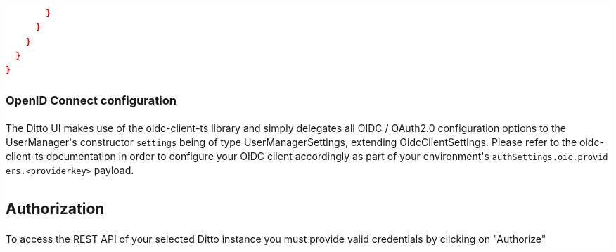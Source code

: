 ```json
        }
      }
    }
  }
}
```

### OpenID Connect configuration
The Ditto UI makes use of the [oidc-client-ts](https://authts.github.io/oidc-client-ts/) library and simply delegates
all OIDC / OAuth2.0 configuration options to the
[UserManager's constructor `settings`](https://authts.github.io/oidc-client-ts/classes/UserManager.html#constructor)
being of type [UserManagerSettings](https://authts.github.io/oidc-client-ts/interfaces/UserManagerSettings.html),
extending [OidcClientSettings](https://authts.github.io/oidc-client-ts/interfaces/OidcClientSettings.html).
Please refer to the [oidc-client-ts](https://authts.github.io/oidc-client-ts/) documentation in order to configure your
OIDC client accordingly as part of your environment's `authSettings.oic.providers.<providerkey>` payload.


## Authorization
To access the REST API of your selected Ditto instance you must provide valid credentials by clicking on "Authorize"